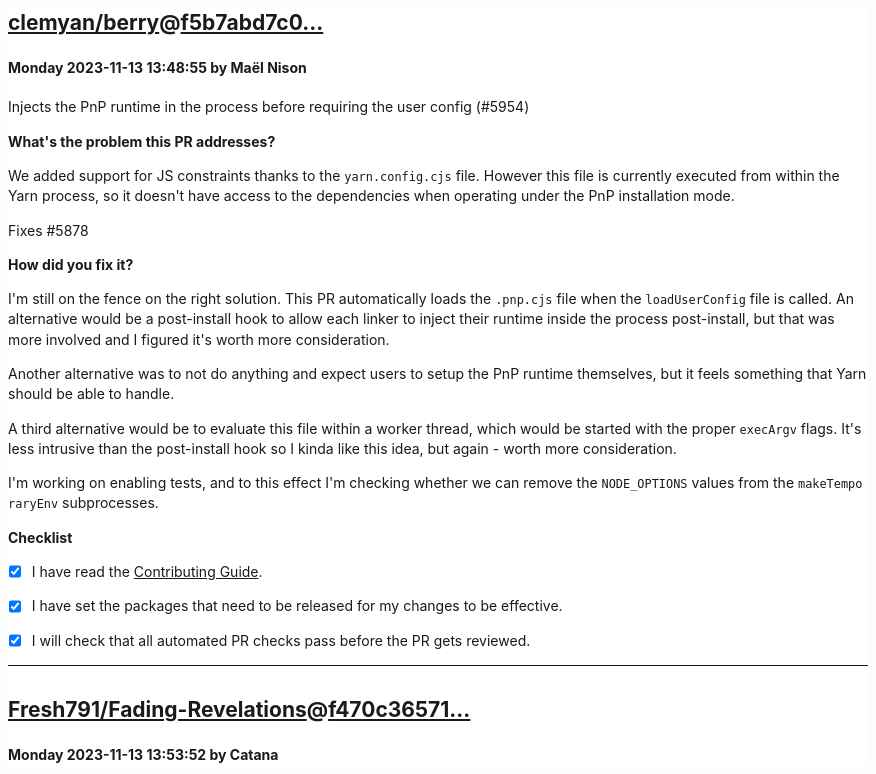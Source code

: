## [clemyan/berry](https://github.com/clemyan/berry)@[f5b7abd7c0...](https://github.com/clemyan/berry/commit/f5b7abd7c0074bfff365f4ea5091fa4f5bf055f7)
#### Monday 2023-11-13 13:48:55 by Maël Nison

Injects the PnP runtime in the process before requiring the user config (#5954)

**What's the problem this PR addresses?**

We added support for JS constraints thanks to the `yarn.config.cjs`
file. However this file is currently executed from within the Yarn
process, so it doesn't have access to the dependencies when operating
under the PnP installation mode.

Fixes #5878

**How did you fix it?**

I'm still on the fence on the right solution. This PR automatically
loads the `.pnp.cjs` file when the `loadUserConfig` file is called. An
alternative would be a post-install hook to allow each linker to inject
their runtime inside the process post-install, but that was more
involved and I figured it's worth more consideration.

Another alternative was to not do anything and expect users to setup the
PnP runtime themselves, but it feels something that Yarn should be able
to handle.

A third alternative would be to evaluate this file within a worker
thread, which would be started with the proper `execArgv` flags. It's
less intrusive than the post-install hook so I kinda like this idea, but
again - worth more consideration.

I'm working on enabling tests, and to this effect I'm checking whether
we can remove the `NODE_OPTIONS` values from the `makeTemporaryEnv`
subprocesses.

**Checklist**



- [x] I have read the [Contributing
Guide](https://yarnpkg.com/advanced/contributing).



- [x] I have set the packages that need to be released for my changes to
be effective.



- [x] I will check that all automated PR checks pass before the PR gets
reviewed.

---
## [Fresh791/Fading-Revelations](https://github.com/Fresh791/Fading-Revelations)@[f470c36571...](https://github.com/Fresh791/Fading-Revelations/commit/f470c36571060ce783372490b58e6ae6f8784349)
#### Monday 2023-11-13 13:53:52 by Catana
